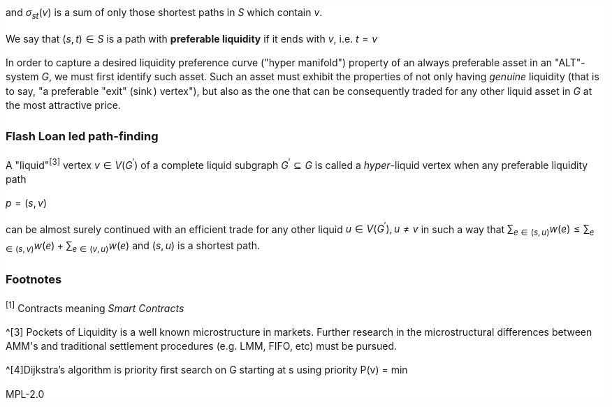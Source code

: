 
and $\sigma_{s t}(v)$ is a sum of only those shortest paths in $S$ which contain $v .$

We say that $(s, t) \in S$ is a path with **preferable liquidity** if it ends with $v,$ i.e. $t=v$


In order to capture a desired liquidity preference curve ("hyper manifold") property of an always
preferable asset in an 
"ALT"-system $G,$ we must first identify such asset. Such an asset must exhibit the properties of
not only having *genuine* liquidity (that is to say, "a preferable "exit" $(\operatorname{sink})$
vertex"), but also as the one that can be consequently traded for any other liquid asset in $G$ at
the most attractive price.

### Flash Loan led path-finding

A "liquid"$^[3]$ vertex $v \in V\left(G^{\prime}\right)$ of a complete liquid subgraph $G^{\prime}
\subseteq G$ is called a *hyper*-liquid vertex when any preferable liquidity path 


$p=(s, v)$ 



can be almost surely continued with an efficient trade for any other liquid $u \in
V\left(G^{\prime}\right), u \neq v$ in such a way that $\sum_{e \in(s, u)} w(e) \leq \sum_{e \in(s,
v)} w(e)+\sum_{e \in(v, u)} w(e)$ and $(s, u)$ is
a shortest path.


### Footnotes

$^[1]$ Contracts meaning *Smart Contracts*

^[3] Pockets of Liquidity is a well known microstructure in markets. Further research in the
microstructural differences between AMM's and traditional settlement procedures (e.g. LMM, FIFO,
etc) must be pursued.

^[4]Dijkstra’s algorithm
is priority ﬁrst search on G starting at s using priority P(v) = min

MPL-2.0

